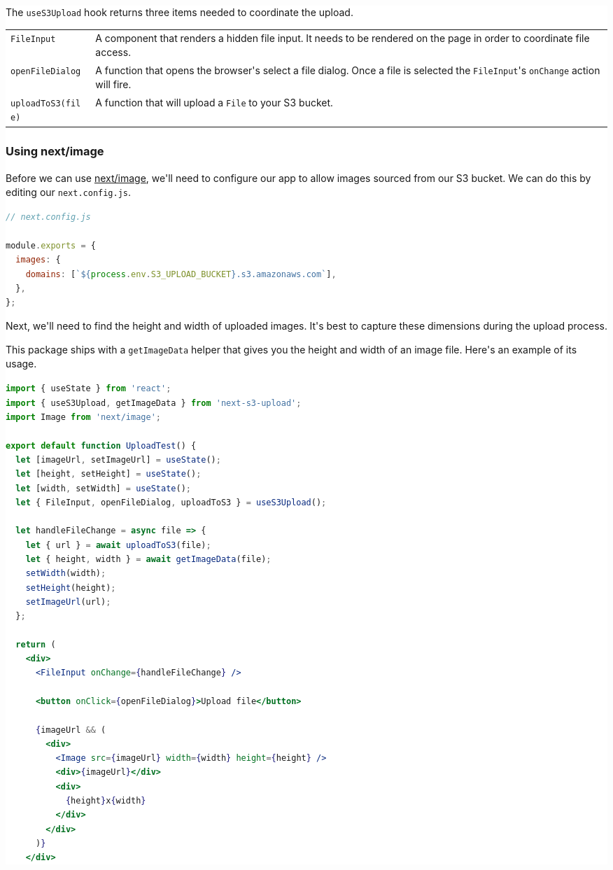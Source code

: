 The `useS3Upload` hook returns three items needed to coordinate the upload.

|                    |                                                                                                                                  |
| ------------------ | -------------------------------------------------------------------------------------------------------------------------------- |
| `FileInput`        | A component that renders a hidden file input. It needs to be rendered on the page in order to coordinate file access.            |
| `openFileDialog`   | A function that opens the browser's select a file dialog. Once a file is selected the `FileInput`'s `onChange` action will fire. |
| `uploadToS3(file)` | A function that will upload a `File` to your S3 bucket.                                                                          |

### Using next/image

Before we can use [next/image](https://nextjs.org/docs/api-reference/next/image), we'll need to configure our app to allow images sourced from our S3 bucket. We can do this by editing our `next.config.js`.

```js
// next.config.js

module.exports = {
  images: {
    domains: [`${process.env.S3_UPLOAD_BUCKET}.s3.amazonaws.com`],
  },
};
```

Next, we'll need to find the height and width of uploaded images. It's best to capture these dimensions during the upload process.

This package ships with a `getImageData` helper that gives you the height and width of an image file. Here's an example of its usage.

```jsx
import { useState } from 'react';
import { useS3Upload, getImageData } from 'next-s3-upload';
import Image from 'next/image';

export default function UploadTest() {
  let [imageUrl, setImageUrl] = useState();
  let [height, setHeight] = useState();
  let [width, setWidth] = useState();
  let { FileInput, openFileDialog, uploadToS3 } = useS3Upload();

  let handleFileChange = async file => {
    let { url } = await uploadToS3(file);
    let { height, width } = await getImageData(file);
    setWidth(width);
    setHeight(height);
    setImageUrl(url);
  };

  return (
    <div>
      <FileInput onChange={handleFileChange} />

      <button onClick={openFileDialog}>Upload file</button>

      {imageUrl && (
        <div>
          <Image src={imageUrl} width={width} height={height} />
          <div>{imageUrl}</div>
          <div>
            {height}x{width}
          </div>
        </div>
      )}
    </div>
```